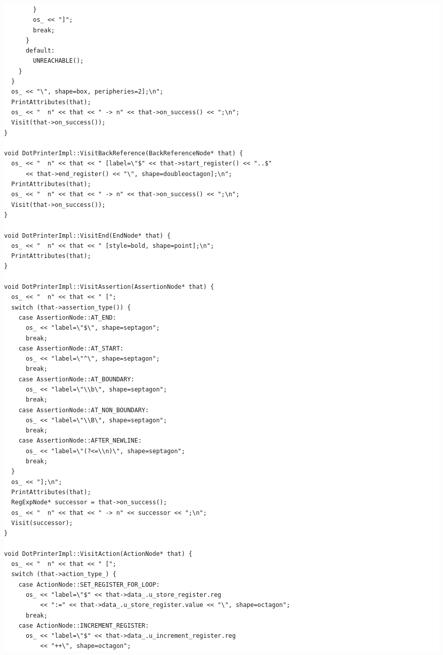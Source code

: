 ```
        }
        os_ << "]";
        break;
      }
      default:
        UNREACHABLE();
    }
  }
  os_ << "\", shape=box, peripheries=2];\n";
  PrintAttributes(that);
  os_ << "  n" << that << " -> n" << that->on_success() << ";\n";
  Visit(that->on_success());
}

void DotPrinterImpl::VisitBackReference(BackReferenceNode* that) {
  os_ << "  n" << that << " [label=\"$" << that->start_register() << "..$"
      << that->end_register() << "\", shape=doubleoctagon];\n";
  PrintAttributes(that);
  os_ << "  n" << that << " -> n" << that->on_success() << ";\n";
  Visit(that->on_success());
}

void DotPrinterImpl::VisitEnd(EndNode* that) {
  os_ << "  n" << that << " [style=bold, shape=point];\n";
  PrintAttributes(that);
}

void DotPrinterImpl::VisitAssertion(AssertionNode* that) {
  os_ << "  n" << that << " [";
  switch (that->assertion_type()) {
    case AssertionNode::AT_END:
      os_ << "label=\"$\", shape=septagon";
      break;
    case AssertionNode::AT_START:
      os_ << "label=\"^\", shape=septagon";
      break;
    case AssertionNode::AT_BOUNDARY:
      os_ << "label=\"\\b\", shape=septagon";
      break;
    case AssertionNode::AT_NON_BOUNDARY:
      os_ << "label=\"\\B\", shape=septagon";
      break;
    case AssertionNode::AFTER_NEWLINE:
      os_ << "label=\"(?<=\\n)\", shape=septagon";
      break;
  }
  os_ << "];\n";
  PrintAttributes(that);
  RegExpNode* successor = that->on_success();
  os_ << "  n" << that << " -> n" << successor << ";\n";
  Visit(successor);
}

void DotPrinterImpl::VisitAction(ActionNode* that) {
  os_ << "  n" << that << " [";
  switch (that->action_type_) {
    case ActionNode::SET_REGISTER_FOR_LOOP:
      os_ << "label=\"$" << that->data_.u_store_register.reg
          << ":=" << that->data_.u_store_register.value << "\", shape=octagon";
      break;
    case ActionNode::INCREMENT_REGISTER:
      os_ << "label=\"$" << that->data_.u_increment_register.reg
          << "++\", shape=octagon";
```